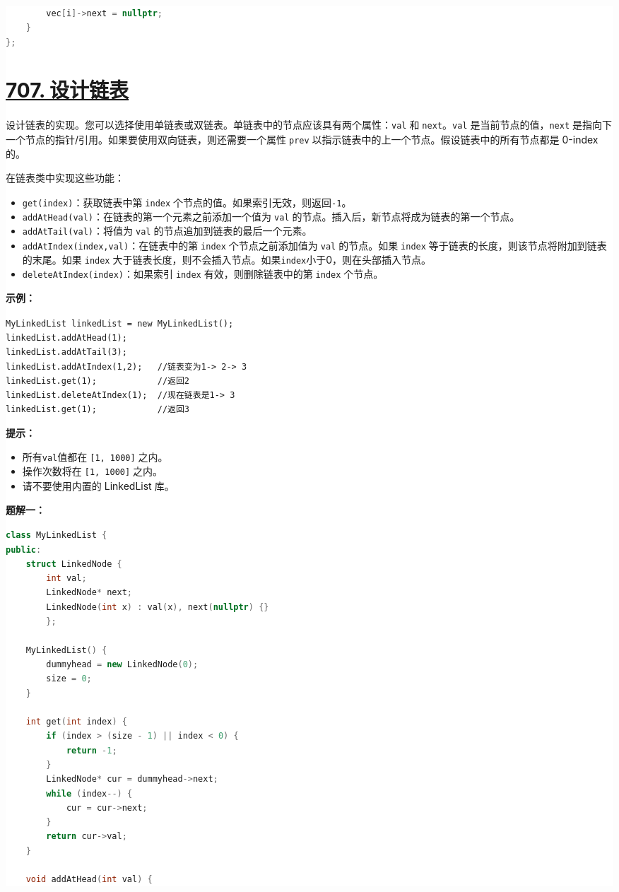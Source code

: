 ```c++
        vec[i]->next = nullptr;
    }
};
```

# [707. 设计链表](https://leetcode.cn/problems/design-linked-list/)

设计链表的实现。您可以选择使用单链表或双链表。单链表中的节点应该具有两个属性：`val` 和 `next`。`val` 是当前节点的值，`next` 是指向下一个节点的指针/引用。如果要使用双向链表，则还需要一个属性 `prev` 以指示链表中的上一个节点。假设链表中的所有节点都是 0-index 的。

在链表类中实现这些功能：

- `get(index)`：获取链表中第 `index` 个节点的值。如果索引无效，则返回`-1`。
- `addAtHead(val)`：在链表的第一个元素之前添加一个值为 `val` 的节点。插入后，新节点将成为链表的第一个节点。
- `addAtTail(val)`：将值为 `val` 的节点追加到链表的最后一个元素。
- `addAtIndex(index,val)`：在链表中的第 `index` 个节点之前添加值为 `val`  的节点。如果 `index` 等于链表的长度，则该节点将附加到链表的末尾。如果 `index` 大于链表长度，则不会插入节点。如果`index`小于0，则在头部插入节点。
- `deleteAtIndex(index)`：如果索引 `index` 有效，则删除链表中的第 `index` 个节点。

**示例：**

```
MyLinkedList linkedList = new MyLinkedList();
linkedList.addAtHead(1);
linkedList.addAtTail(3);
linkedList.addAtIndex(1,2);   //链表变为1-> 2-> 3
linkedList.get(1);            //返回2
linkedList.deleteAtIndex(1);  //现在链表是1-> 3
linkedList.get(1);            //返回3
```

**提示：**

- 所有`val`值都在 `[1, 1000]` 之内。
- 操作次数将在 `[1, 1000]` 之内。
- 请不要使用内置的 LinkedList 库。

**题解一：**

```c++
class MyLinkedList {
public:
    struct LinkedNode {
        int val;
        LinkedNode* next;
        LinkedNode(int x) : val(x), next(nullptr) {}
        };

    MyLinkedList() {
        dummyhead = new LinkedNode(0);
        size = 0;
    }
    
    int get(int index) {
        if (index > (size - 1) || index < 0) {
            return -1;
        }
        LinkedNode* cur = dummyhead->next;
        while (index--) {
            cur = cur->next;
        }
        return cur->val;
    }
    
    void addAtHead(int val) {
```
